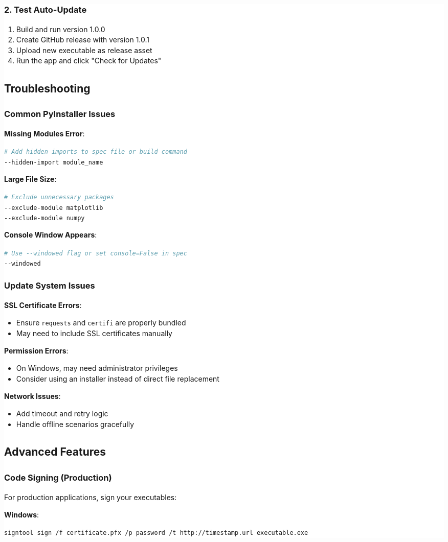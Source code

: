 ### 2. Test Auto-Update

1. Build and run version 1.0.0
2. Create GitHub release with version 1.0.1
3. Upload new executable as release asset
4. Run the app and click "Check for Updates"

## Troubleshooting

### Common PyInstaller Issues

**Missing Modules Error**:
```bash
# Add hidden imports to spec file or build command
--hidden-import module_name
```

**Large File Size**:
```bash
# Exclude unnecessary packages
--exclude-module matplotlib
--exclude-module numpy
```

**Console Window Appears**:
```bash
# Use --windowed flag or set console=False in spec
--windowed
```

### Update System Issues

**SSL Certificate Errors**:
- Ensure `requests` and `certifi` are properly bundled
- May need to include SSL certificates manually

**Permission Errors**:
- On Windows, may need administrator privileges
- Consider using an installer instead of direct file replacement

**Network Issues**:
- Add timeout and retry logic
- Handle offline scenarios gracefully

## Advanced Features

### Code Signing (Production)

For production applications, sign your executables:

**Windows**:
```bash
signtool sign /f certificate.pfx /p password /t http://timestamp.url executable.exe
```
